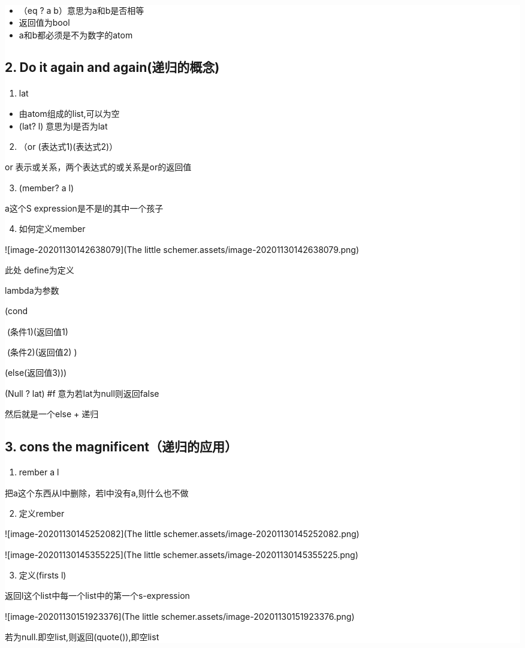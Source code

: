 * （eq ? a b）意思为a和b是否相等
* 返回值为bool
* a和b都必须是不为数字的atom

## 2. Do it again and again(递归的概念)

1. lat

* 由atom组成的list,可以为空
* (lat? l) 意思为l是否为lat

2. （or (表达式1)(表达式2)）

or 表示或关系，两个表达式的或关系是or的返回值

3. (member? a l)

a这个S expression是不是l的其中一个孩子

4. 如何定义member

![image-20201130142638079](The little schemer.assets/image-20201130142638079.png)

此处 define为定义

lambda为参数

(cond

​	(条件1)(返回值1) 

​	(条件2)(返回值2) )

(else(返回值3)))

(Null ? lat) #f 意为若lat为null则返回false

然后就是一个else + 递归

## 3. cons the magnificent（递归的应用）

1. rember a l

把a这个东西从l中删除，若l中没有a,则什么也不做

2. 定义rember

![image-20201130145252082](The little schemer.assets/image-20201130145252082.png)

![image-20201130145355225](The little schemer.assets/image-20201130145355225.png)

3. 定义(firsts l)

返回l这个list中每一个list中的第一个s-expression

![image-20201130151923376](The little schemer.assets/image-20201130151923376.png)

若为null.即空list,则返回(quote()),即空list
